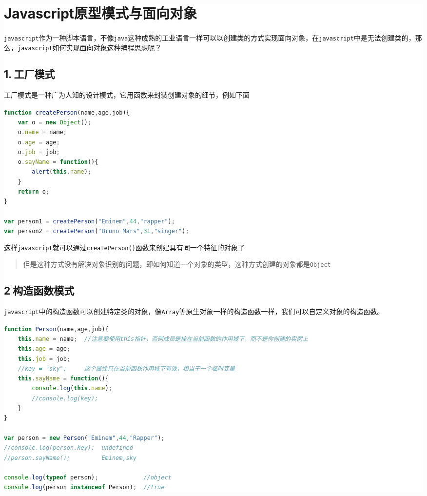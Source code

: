 # Javascript原型模式与面向对象

`javascript`作为一种脚本语言，不像`java`这种成熟的工业语言一样可以以创建类的方式实现面向对象，在`javascript`中是无法创建类的，那么，`javascript`如何实现面向对象这种编程思想呢？

## 1. 工厂模式

工厂模式是一种广为人知的设计模式，它用函数来封装创建对象的细节，例如下面

```javascript
function createPerson(name,age,job){
	var o = new Object();
	o.name = name;
	o.age = age;
	o.job = job;
	o.sayName = function(){
		alert(this.name);
	}
	return o;
}

var person1 = createPerson("Eminem",44,"rapper");
var person2 = createPerson("Bruno Mars",31,"singer");
```

这样`javascript`就可以通过`createPerson()`函数来创建具有同一个特征的对象了

> 但是这种方式没有解决对象识别的问题，即如何知道一个对象的类型，这种方式创建的对象都是`Object`

## 2 构造函数模式

`javascript`中的构造函数可以创建特定类的对象，像`Array`等原生对象一样的构造函数一样，我们可以自定义对象的构造函数。

```javascript
function Person(name,age,job){
	this.name = name;  //注意要使用this指针，否则成员是挂在当前函数的作用域下，而不是你创建的实例上
	this.age = age;
	this.job = job;
	//key = "sky";	   这个属性只在当前函数作用域下有效，相当于一个临时变量
	this.sayName = function(){
		console.log(this.name);
		//console.log(key);
	}
}

var person = new Person("Eminem",44,"Rapper");
//console.log(person.key);	undefined
//person.sayName();			Eminem,sky

console.log(typeof person);				//object
console.log(person instanceof Person);	//true
```
